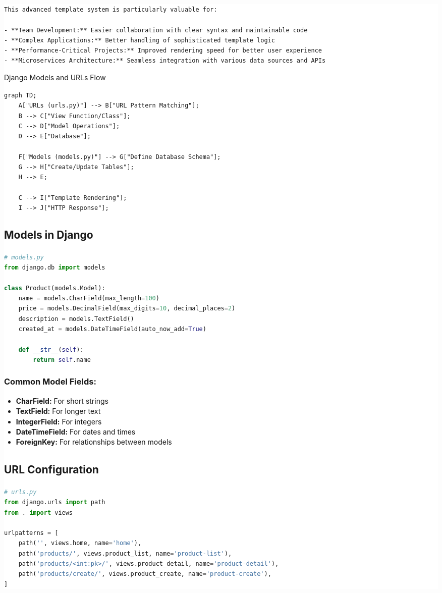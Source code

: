     This advanced template system is particularly valuable for:
    
    - **Team Development:** Easier collaboration with clear syntax and maintainable code
    - **Complex Applications:** Better handling of sophisticated template logic
    - **Performance-Critical Projects:** Improved rendering speed for better user experience
    - **Microservices Architecture:** Seamless integration with various data sources and APIs

Django Models and URLs Flow

```mermaid
graph TD;
    A["URLs (urls.py)"] --> B["URL Pattern Matching"];
    B --> C["View Function/Class"];
    C --> D["Model Operations"];
    D --> E["Database"];
    
    F["Models (models.py)"] --> G["Define Database Schema"];
    G --> H["Create/Update Tables"];
    H --> E;
    
    C --> I["Template Rendering"];
    I --> J["HTTP Response"];
```

## Models in Django

```python
# models.py
from django.db import models

class Product(models.Model):
    name = models.CharField(max_length=100)
    price = models.DecimalField(max_digits=10, decimal_places=2)
    description = models.TextField()
    created_at = models.DateTimeField(auto_now_add=True)
    
    def __str__(self):
        return self.name
```

### Common Model Fields:

- **CharField:** For short strings
- **TextField:** For longer text
- **IntegerField:** For integers
- **DateTimeField:** For dates and times
- **ForeignKey:** For relationships between models

## URL Configuration

```python
# urls.py
from django.urls import path
from . import views

urlpatterns = [
    path('', views.home, name='home'),
    path('products/', views.product_list, name='product-list'),
    path('products/<int:pk>/', views.product_detail, name='product-detail'),
    path('products/create/', views.product_create, name='product-create'),
]
```
